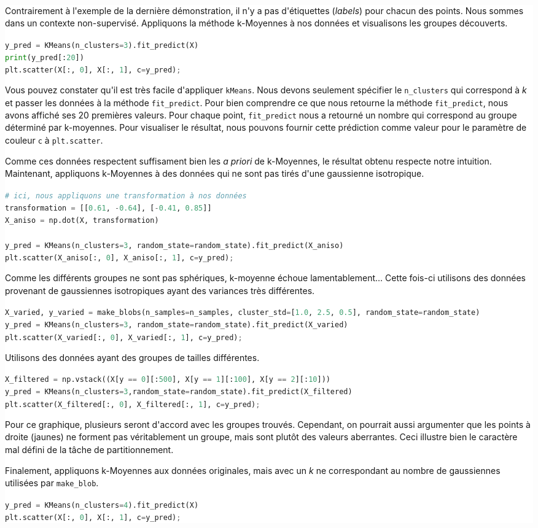 Contrairement à l'exemple de la dernière démonstration, il n'y a pas d'étiquettes (*labels*) pour chacun des points. Nous sommes dans un contexte non-supervisé. Appliquons la méthode k-Moyennes à nos données et visualisons les groupes découverts.

```python
y_pred = KMeans(n_clusters=3).fit_predict(X)
print(y_pred[:20])
plt.scatter(X[:, 0], X[:, 1], c=y_pred);
```

Vous pouvez constater qu'il est très facile d'appliquer `kMeans`. Nous devons seulement spécifier le `n_clusters` qui correspond à $k$ et passer les données à la méthode `fit_predict`. Pour bien comprendre ce que nous retourne la méthode `fit_predict`, nous avons affiché ses 20 premières valeurs. Pour chaque point, `fit_predict` nous a retourné un nombre qui correspond au groupe déterminé par k-moyennes. Pour visualiser le résultat, nous pouvons fournir cette prédiction comme valeur pour le paramètre de couleur `c` à `plt.scatter`.


Comme ces données respectent suffisament bien les *a priori* de k-Moyennes, le résultat obtenu respecte notre intuition. Maintenant, appliquons k-Moyennes à des données qui ne sont pas tirés d'une gaussienne isotropique.

```python
# ici, nous appliquons une transformation à nos données
transformation = [[0.61, -0.64], [-0.41, 0.85]]
X_aniso = np.dot(X, transformation)
 
y_pred = KMeans(n_clusters=3, random_state=random_state).fit_predict(X_aniso)
plt.scatter(X_aniso[:, 0], X_aniso[:, 1], c=y_pred);
```

Comme les différents groupes ne sont pas sphériques, k-moyenne échoue lamentablement... Cette fois-ci utilisons des données provenant de gaussiennes isotropiques ayant des variances très différentes.

```python
X_varied, y_varied = make_blobs(n_samples=n_samples, cluster_std=[1.0, 2.5, 0.5], random_state=random_state)
y_pred = KMeans(n_clusters=3, random_state=random_state).fit_predict(X_varied)
plt.scatter(X_varied[:, 0], X_varied[:, 1], c=y_pred);
```

Utilisons des données ayant des groupes de tailles différentes.

```python
X_filtered = np.vstack((X[y == 0][:500], X[y == 1][:100], X[y == 2][:10]))
y_pred = KMeans(n_clusters=3,random_state=random_state).fit_predict(X_filtered)
plt.scatter(X_filtered[:, 0], X_filtered[:, 1], c=y_pred);
```

Pour ce graphique, plusieurs seront d'accord avec les groupes trouvés. Cependant, on pourrait aussi argumenter que les points à droite (jaunes) ne forment pas véritablement un groupe, mais sont plutôt des valeurs aberrantes. Ceci illustre bien le caractère mal défini de la tâche de partitionnement.

Finalement, appliquons k-Moyennes aux données originales, mais avec un $k$ ne correspondant au nombre de gaussiennes utilisées par `make_blob`.

```python
y_pred = KMeans(n_clusters=4).fit_predict(X)
plt.scatter(X[:, 0], X[:, 1], c=y_pred);
```
